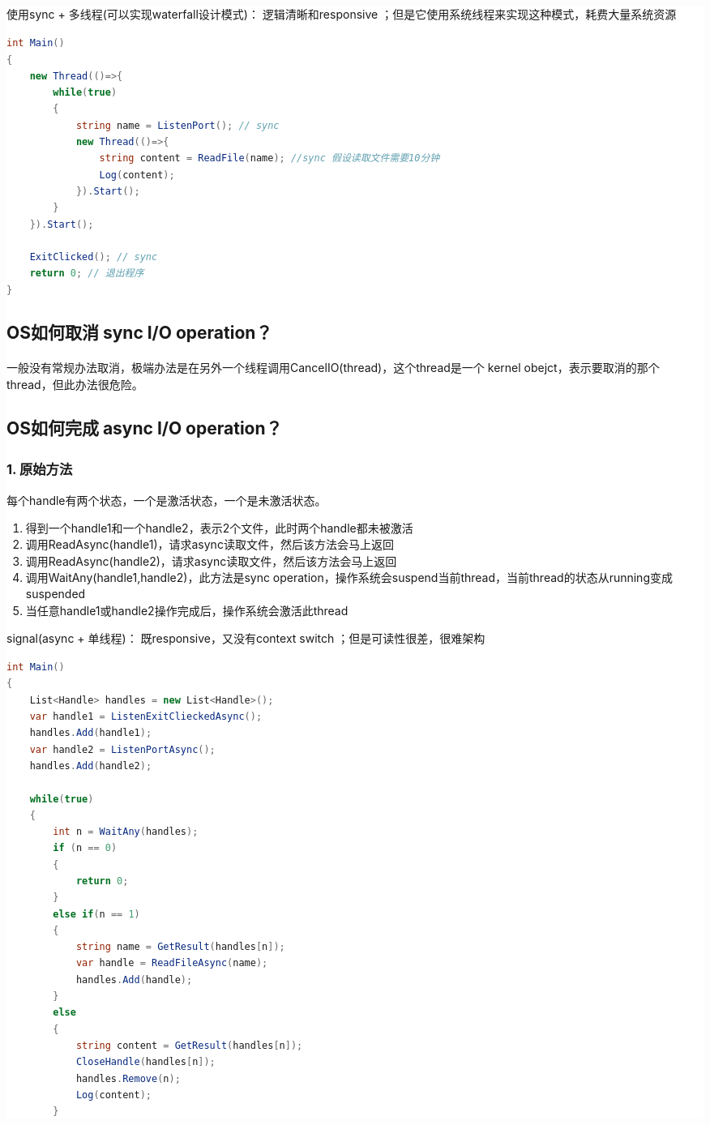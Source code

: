 使用sync + 多线程(可以实现waterfall设计模式)： 逻辑清晰和responsive ；但是它使用系统线程来实现这种模式，耗费大量系统资源
```c#
int Main()
{
    new Thread(()=>{
        while(true)
        {
            string name = ListenPort(); // sync 
            new Thread(()=>{
                string content = ReadFile(name); //sync 假设读取文件需要10分钟   
                Log(content);
            }).Start();
        }
    }).Start();
    
    ExitClicked(); // sync
    return 0; // 退出程序
}
```

## OS如何取消 sync I/O operation？
一般没有常规办法取消，极端办法是在另外一个线程调用CancelIO(thread)，这个thread是一个 kernel obejct，表示要取消的那个thread，但此办法很危险。

## OS如何完成 async I/O operation？
### 1. 原始方法
每个handle有两个状态，一个是激活状态，一个是未激活状态。
1. 得到一个handle1和一个handle2，表示2个文件，此时两个handle都未被激活
2. 调用ReadAsync(handle1)，请求async读取文件，然后该方法会马上返回
3. 调用ReadAsync(handle2)，请求async读取文件，然后该方法会马上返回
4. 调用WaitAny(handle1,handle2)，此方法是sync operation，操作系统会suspend当前thread，当前thread的状态从running变成suspended
5. 当任意handle1或handle2操作完成后，操作系统会激活此thread

signal(async + 单线程)： 既responsive，又没有context switch  ；但是可读性很差，很难架构
```c#
int Main()
{
    List<Handle> handles = new List<Handle>();
    var handle1 = ListenExitClieckedAsync();
    handles.Add(handle1);
    var handle2 = ListenPortAsync();
    handles.Add(handle2);

    while(true)
    {
        int n = WaitAny(handles);
        if (n == 0)
        {
            return 0;
        }
        else if(n == 1)
        {
            string name = GetResult(handles[n]);
            var handle = ReadFileAsync(name);
            handles.Add(handle);
        }
        else
        {
            string content = GetResult(handles[n]);
            CloseHandle(handles[n]);
            handles.Remove(n);
            Log(content);
        }
```